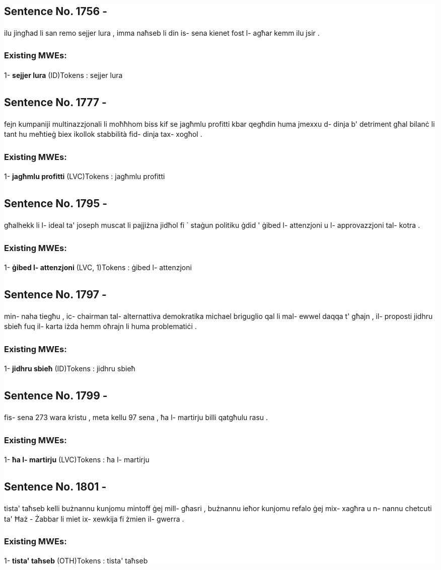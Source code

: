 ## Sentence No. 1756 - 
ilu jingħad li san remo sejjer lura , imma naħseb li din is- sena kienet fost l- agħar kemm ilu jsir . 
### Existing MWEs: 
1- **sejjer lura** (ID)Tokens : 
sejjer
lura

## Sentence No. 1777 - 
fejn kumpaniji multinazzjonali li moħħhom biss kif se jagħmlu profitti kbar qegħdin huma jmexxu d- dinja b' detriment għal bilanċ li tant hu meħtieġ biex ikollok stabbilità fid- dinja tax- xogħol . 
### Existing MWEs: 
1- **jagħmlu profitti** (LVC)Tokens : 
jagħmlu
profitti

## Sentence No. 1795 - 
għalhekk li l- ideal ta' joseph muscat li pajjiżna jidħol fi ` staġun politiku ġdid ' ġibed l- attenzjoni u l- approvazzjoni tal- kotra . 
### Existing MWEs: 
1- **ġibed l- attenzjoni** (LVC, 1)Tokens : 
ġibed
l-
attenzjoni

## Sentence No. 1797 - 
min- naha tiegħu , ic- chairman tal- alternattiva demokratika michael briguglio qal li mal- ewwel daqqa t' għajn , il- proposti jidhru sbieħ fuq il- karta iżda hemm oħrajn li huma problematiċi . 
### Existing MWEs: 
1- **jidhru sbieħ** (ID)Tokens : 
jidhru
sbieħ

## Sentence No. 1799 - 
fis- sena 273 wara kristu , meta kellu 97 sena , ħa l- martirju billi qatgħulu rasu . 
### Existing MWEs: 
1- **ħa l- martirju** (LVC)Tokens : 
ħa
l-
martirju

## Sentence No. 1801 - 
tista' taħseb kelli bużnannu kunjomu mintoff ġej mill- għasri , bużnannu ieħor kunjomu refalo ġej mix- xagħra u n- nannu chetcuti ta' Ħaż - Żabbar li miet ix- xewkija fi żmien il- gwerra . 
### Existing MWEs: 
1- **tista' taħseb** (OTH)Tokens : 
tista'
taħseb
